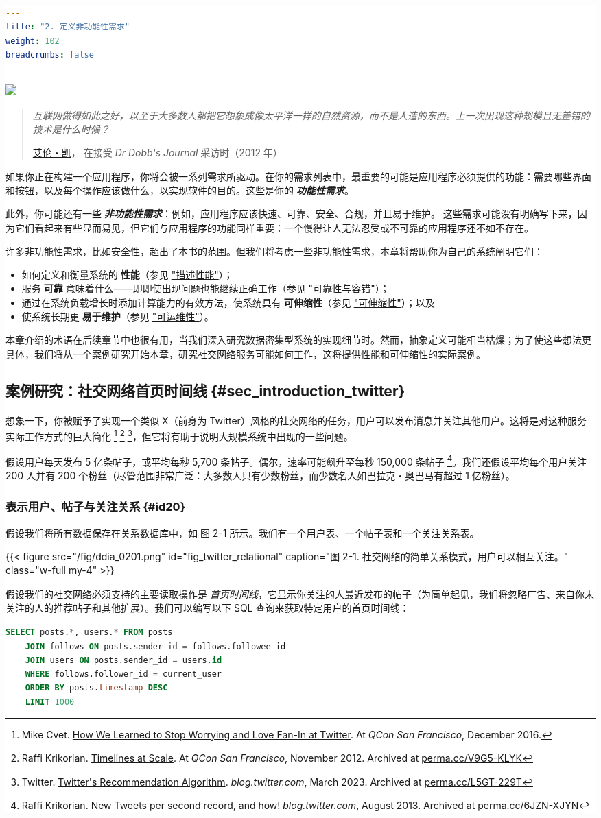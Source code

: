```yaml
---
title: "2. 定义非功能性需求"
weight: 102
breadcrumbs: false
---
```


![](/map/ch01.png)

> *互联网做得如此之好，以至于大多数人都把它想象成像太平洋一样的自然资源，而不是人造的东西。上一次出现这种规模且无差错的技术是什么时候？*
>
> [艾伦・凯](https://www.drdobbs.com/architecture-and-design/interview-with-alan-kay/240003442)，
> 在接受 *Dr Dobb's Journal* 采访时（2012 年）

如果你正在构建一个应用程序，你将会被一系列需求所驱动。在你的需求列表中，最重要的可能是应用程序必须提供的功能：需要哪些界面和按钮，以及每个操作应该做什么，以实现软件的目的。这些是你的 ***功能性需求***。

此外，你可能还有一些 ***非功能性需求***：例如，应用程序应该快速、可靠、安全、合规，并且易于维护。
这些需求可能没有明确写下来，因为它们看起来有些显而易见，但它们与应用程序的功能同样重要：一个慢得让人无法忍受或不可靠的应用程序还不如不存在。

许多非功能性需求，比如安全性，超出了本书的范围。但我们将考虑一些非功能性需求，本章将帮助你为自己的系统阐明它们：

* 如何定义和衡量系统的 **性能**（参见 ["描述性能"](/ch2#sec_introduction_percentiles)）；
* 服务 **可靠** 意味着什么——即即使出现问题也能继续正确工作（参见 ["可靠性与容错"](/ch2#sec_introduction_reliability)）；
* 通过在系统负载增长时添加计算能力的有效方法，使系统具有 **可伸缩性**（参见 ["可伸缩性"](/ch2#sec_introduction_scalability)）；以及
* 使系统长期更 **易于维护**（参见 ["可运维性"](/ch2#sec_introduction_maintainability)）。

本章介绍的术语在后续章节中也很有用，当我们深入研究数据密集型系统的实现细节时。然而，抽象定义可能相当枯燥；为了使这些想法更具体，我们将从一个案例研究开始本章，研究社交网络服务可能如何工作，这将提供性能和可伸缩性的实际案例。


## 案例研究：社交网络首页时间线 {#sec_introduction_twitter}

想象一下，你被赋予了实现一个类似 X（前身为 Twitter）风格的社交网络的任务，用户可以发布消息并关注其他用户。这将是对这种服务实际工作方式的巨大简化 [^1] [^2] [^3]，但它将有助于说明大规模系统中出现的一些问题。

假设用户每天发布 5 亿条帖子，或平均每秒 5,700 条帖子。偶尔，速率可能飙升至每秒 150,000 条帖子 [^4]。我们还假设平均每个用户关注 200 人并有 200 个粉丝（尽管范围非常广泛：大多数人只有少数粉丝，而少数名人如巴拉克・奥巴马有超过 1 亿粉丝）。

### 表示用户、帖子与关注关系 {#id20}

假设我们将所有数据保存在关系数据库中，如 [图 2-1](/ch2#fig_twitter_relational) 所示。我们有一个用户表、一个帖子表和一个关注关系表。

{{< figure src="/fig/ddia_0201.png" id="fig_twitter_relational" caption="图 2-1. 社交网络的简单关系模式，用户可以相互关注。" class="w-full my-4" >}}

假设我们的社交网络必须支持的主要读取操作是 *首页时间线*，它显示你关注的人最近发布的帖子（为简单起见，我们将忽略广告、来自你未关注的人的推荐帖子和其他扩展）。我们可以编写以下 SQL 查询来获取特定用户的首页时间线：

```sql
SELECT posts.*, users.* FROM posts
    JOIN follows ON posts.sender_id = follows.followee_id
    JOIN users ON posts.sender_id = users.id
    WHERE follows.follower_id = current_user
    ORDER BY posts.timestamp DESC
    LIMIT 1000
```


[^1]: Mike Cvet. [How We Learned to Stop Worrying and Love Fan-In at Twitter](https://www.youtube.com/watch?v=WEgCjwyXvwc). At *QCon San Francisco*, December 2016. 
[^2]: Raffi Krikorian. [Timelines at Scale](https://www.infoq.com/presentations/Twitter-Timeline-Scalability/). At *QCon San Francisco*, November 2012. Archived at [perma.cc/V9G5-KLYK](https://perma.cc/V9G5-KLYK) 
[^3]: Twitter. [Twitter's Recommendation Algorithm](https://blog.twitter.com/engineering/en_us/topics/open-source/2023/twitter-recommendation-algorithm). *blog.twitter.com*, March 2023. Archived at [perma.cc/L5GT-229T](https://perma.cc/L5GT-229T) 
[^4]: Raffi Krikorian. [New Tweets per second record, and how!](https://blog.twitter.com/engineering/en_us/a/2013/new-tweets-per-second-record-and-how) *blog.twitter.com*, August 2013. Archived at [perma.cc/6JZN-XJYN](https://perma.cc/6JZN-XJYN) 
[^5]: Jaz Volpert. [When Imperfect Systems are Good, Actually: Bluesky's Lossy Timelines](https://jazco.dev/2025/02/19/imperfection/). *jazco.dev*, February 2025. Archived at [perma.cc/2PVE-L2MX](https://perma.cc/2PVE-L2MX) 
[^6]: Samuel Axon. [3% of Twitter's Servers Dedicated to Justin Bieber](https://mashable.com/archive/justin-bieber-twitter). *mashable.com*, September 2010. Archived at [perma.cc/F35N-CGVX](https://perma.cc/F35N-CGVX) 
[^7]: Nathan Bronson, Abutalib Aghayev, Aleksey Charapko, and Timothy Zhu. [Metastable Failures in Distributed Systems](https://sigops.org/s/conferences/hotos/2021/papers/hotos21-s11-bronson.pdf). At *Workshop on Hot Topics in Operating Systems* (HotOS), May 2021. [doi:10.1145/3458336.3465286](https://doi.org/10.1145/3458336.3465286) 
[^8]: Marc Brooker. [Metastability and Distributed Systems](https://brooker.co.za/blog/2021/05/24/metastable.html). *brooker.co.za*, May 2021. Archived at [perma.cc/7FGJ-7XRK](https://perma.cc/7FGJ-7XRK) 
[^9]: Marc Brooker. [Exponential Backoff And Jitter](https://aws.amazon.com/blogs/architecture/exponential-backoff-and-jitter/). *aws.amazon.com*, March 2015. Archived at [perma.cc/R6MS-AZKH](https://perma.cc/R6MS-AZKH) 
[^10]: Marc Brooker. [What is Backoff For?](https://brooker.co.za/blog/2022/08/11/backoff.html) *brooker.co.za*, August 2022. Archived at [perma.cc/PW9N-55Q5](https://perma.cc/PW9N-55Q5) 
[^11]: Michael T. Nygard. [*Release It!*](https://learning.oreilly.com/library/view/release-it-2nd/9781680504552/), 2nd Edition. Pragmatic Bookshelf, January 2018. ISBN: 9781680502398 
[^12]: Frank Chen. [Slowing Down to Speed Up – Circuit Breakers for Slack's CI/CD](https://slack.engineering/circuit-breakers/). *slack.engineering*, August 2022. Archived at [perma.cc/5FGS-ZPH3](https://perma.cc/5FGS-ZPH3) 
[^13]: Marc Brooker. [Fixing retries with token buckets and circuit breakers](https://brooker.co.za/blog/2022/02/28/retries.html). *brooker.co.za*, February 2022. Archived at [perma.cc/MD6N-GW26](https://perma.cc/MD6N-GW26) 
[^14]: David Yanacek. [Using load shedding to avoid overload](https://aws.amazon.com/builders-library/using-load-shedding-to-avoid-overload/). Amazon Builders' Library, *aws.amazon.com*. Archived at [perma.cc/9SAW-68MP](https://perma.cc/9SAW-68MP) 
[^15]: Matthew Sackman. [Pushing Back](https://wellquite.org/posts/lshift/pushing_back/). *wellquite.org*, May 2016. Archived at [perma.cc/3KCZ-RUFY](https://perma.cc/3KCZ-RUFY) 
[^16]: Dmitry Kopytkov and Patrick Lee. [Meet Bandaid, the Dropbox service proxy](https://dropbox.tech/infrastructure/meet-bandaid-the-dropbox-service-proxy). *dropbox.tech*, March 2018. Archived at [perma.cc/KUU6-YG4S](https://perma.cc/KUU6-YG4S) 
[^17]: Haryadi S. Gunawi, Riza O. Suminto, Russell Sears, Casey Golliher, Swaminathan Sundararaman, Xing Lin, Tim Emami, Weiguang Sheng, Nematollah Bidokhti, Caitie McCaffrey, Gary Grider, Parks M. Fields, Kevin Harms, Robert B. Ross, Andree Jacobson, Robert Ricci, Kirk Webb, Peter Alvaro, H. Birali Runesha, Mingzhe Hao, and Huaicheng Li. [Fail-Slow at Scale: Evidence of Hardware Performance Faults in Large Production Systems](https://www.usenix.org/system/files/conference/fast18/fast18-gunawi.pdf). At *16th USENIX Conference on File and Storage Technologies*, February 2018. 
[^18]: Marc Brooker. [Is the Mean Really Useless?](https://brooker.co.za/blog/2017/12/28/mean.html) *brooker.co.za*, December 2017. Archived at [perma.cc/U5AE-CVEM](https://perma.cc/U5AE-CVEM) 
[^19]: Giuseppe DeCandia, Deniz Hastorun, Madan Jampani, Gunavardhan Kakulapati, Avinash Lakshman, Alex Pilchin, Swaminathan Sivasubramanian, Peter Vosshall, and Werner Vogels. [Dynamo: Amazon's Highly Available Key-Value Store](https://www.allthingsdistributed.com/files/amazon-dynamo-sosp2007.pdf). At *21st ACM Symposium on Operating Systems Principles* (SOSP), October 2007. [doi:10.1145/1294261.1294281](https://doi.org/10.1145/1294261.1294281) 
[^20]: Kathryn Whitenton. [The Need for Speed, 23 Years Later](https://www.nngroup.com/articles/the-need-for-speed/). *nngroup.com*, May 2020. Archived at [perma.cc/C4ER-LZYA](https://perma.cc/C4ER-LZYA) 
[^21]: Greg Linden. [Marissa Mayer at Web 2.0](https://glinden.blogspot.com/2006/11/marissa-mayer-at-web-20.html). *glinden.blogspot.com*, November 2005. Archived at [perma.cc/V7EA-3VXB](https://perma.cc/V7EA-3VXB) 
[^22]: Jake Brutlag. [Speed Matters for Google Web Search](https://services.google.com/fh/files/blogs/google_delayexp.pdf). *services.google.com*, June 2009. Archived at [perma.cc/BK7R-X7M2](https://perma.cc/BK7R-X7M2) 
[^23]: Eric Schurman and Jake Brutlag. [Performance Related Changes and their User Impact](https://www.youtube.com/watch?v=bQSE51-gr2s). Talk at *Velocity 2009*. 
[^24]: Akamai Technologies, Inc. [The State of Online Retail Performance](https://web.archive.org/web/20210729180749/https%3A//www.akamai.com/us/en/multimedia/documents/report/akamai-state-of-online-retail-performance-spring-2017.pdf). *akamai.com*, April 2017. Archived at [perma.cc/UEK2-HYCS](https://perma.cc/UEK2-HYCS) 
[^25]: Xiao Bai, Ioannis Arapakis, B. Barla Cambazoglu, and Ana Freire. [Understanding and Leveraging the Impact of Response Latency on User Behaviour in Web Search](https://iarapakis.github.io/papers/TOIS17.pdf). *ACM Transactions on Information Systems*, volume 36, issue 2, article 21, April 2018. [doi:10.1145/3106372](https://doi.org/10.1145/3106372) 
[^26]: Jeffrey Dean and Luiz André Barroso. [The Tail at Scale](https://cacm.acm.org/research/the-tail-at-scale/). *Communications of the ACM*, volume 56, issue 2, pages 74–80, February 2013. [doi:10.1145/2408776.2408794](https://doi.org/10.1145/2408776.2408794) 
[^27]: Alex Hidalgo. [*Implementing Service Level Objectives: A Practical Guide to SLIs, SLOs, and Error Budgets*](https://www.oreilly.com/library/view/implementing-service-level/9781492076803/). O'Reilly Media, September 2020. ISBN: 1492076813 
[^28]: Jeffrey C. Mogul and John Wilkes. [Nines are Not Enough: Meaningful Metrics for Clouds](https://research.google/pubs/pub48033/). At *17th Workshop on Hot Topics in Operating Systems* (HotOS), May 2019. [doi:10.1145/3317550.3321432](https://doi.org/10.1145/3317550.3321432) 
[^29]: Tamás Hauer, Philipp Hoffmann, John Lunney, Dan Ardelean, and Amer Diwan. [Meaningful Availability](https://www.usenix.org/conference/nsdi20/presentation/hauer). At *17th USENIX Symposium on Networked Systems Design and Implementation* (NSDI), February 2020. 
[^30]: Ted Dunning. [The t-digest: Efficient estimates of distributions](https://www.sciencedirect.com/science/article/pii/S2665963820300403). *Software Impacts*, volume 7, article 100049, February 2021. [doi:10.1016/j.simpa.2020.100049](https://doi.org/10.1016/j.simpa.2020.100049) 
[^31]: David Kohn. [How percentile approximation works (and why it's more useful than averages)](https://www.timescale.com/blog/how-percentile-approximation-works-and-why-its-more-useful-than-averages/). *timescale.com*, September 2021. Archived at [perma.cc/3PDP-NR8B](https://perma.cc/3PDP-NR8B) 
[^32]: Heinrich Hartmann and Theo Schlossnagle. [Circllhist — A Log-Linear Histogram Data Structure for IT Infrastructure Monitoring](https://arxiv.org/pdf/2001.06561.pdf). *arxiv.org*, January 2020. 
[^33]: Charles Masson, Jee E. Rim, and Homin K. Lee. [DDSketch: A Fast and Fully-Mergeable Quantile Sketch with Relative-Error Guarantees](https://www.vldb.org/pvldb/vol12/p2195-masson.pdf). *Proceedings of the VLDB Endowment*, volume 12, issue 12, pages 2195–2205, August 2019. [doi:10.14778/3352063.3352135](https://doi.org/10.14778/3352063.3352135) 
[^34]: Baron Schwartz. [Why Percentiles Don't Work the Way You Think](https://orangematter.solarwinds.com/2016/11/18/why-percentiles-dont-work-the-way-you-think/). *solarwinds.com*, November 2016. Archived at [perma.cc/469T-6UGB](https://perma.cc/469T-6UGB) 
[^35]: Walter L. Heimerdinger and Charles B. Weinstock. [A Conceptual Framework for System Fault Tolerance](https://resources.sei.cmu.edu/asset_files/TechnicalReport/1992_005_001_16112.pdf). Technical Report CMU/SEI-92-TR-033, Software Engineering Institute, Carnegie Mellon University, October 1992. Archived at [perma.cc/GD2V-DMJW](https://perma.cc/GD2V-DMJW) 
[^36]: Felix C. Gärtner. [Fundamentals of fault-tolerant distributed computing in asynchronous environments](https://dl.acm.org/doi/pdf/10.1145/311531.311532). *ACM Computing Surveys*, volume 31, issue 1, pages 1–26, March 1999. [doi:10.1145/311531.311532](https://doi.org/10.1145/311531.311532) 
[^37]: Algirdas Avižienis, Jean-Claude Laprie, Brian Randell, and Carl Landwehr. [Basic Concepts and Taxonomy of Dependable and Secure Computing](https://hdl.handle.net/1903/6459). *IEEE Transactions on Dependable and Secure Computing*, volume 1, issue 1, January 2004. [doi:10.1109/TDSC.2004.2](https://doi.org/10.1109/TDSC.2004.2) 
[^38]: Ding Yuan, Yu Luo, Xin Zhuang, Guilherme Renna Rodrigues, Xu Zhao, Yongle Zhang, Pranay U. Jain, and Michael Stumm. [Simple Testing Can Prevent Most Critical Failures: An Analysis of Production Failures in Distributed Data-Intensive Systems](https://www.usenix.org/system/files/conference/osdi14/osdi14-paper-yuan.pdf). At *11th USENIX Symposium on Operating Systems Design and Implementation* (OSDI), October 2014. 
[^39]: Casey Rosenthal and Nora Jones. [*Chaos Engineering*](https://learning.oreilly.com/library/view/chaos-engineering/9781492043850/). O'Reilly Media, April 2020. ISBN: 9781492043867 
[^40]: Eduardo Pinheiro, Wolf-Dietrich Weber, and Luiz Andre Barroso. [Failure Trends in a Large Disk Drive Population](https://www.usenix.org/legacy/events/fast07/tech/full_papers/pinheiro/pinheiro_old.pdf). At *5th USENIX Conference on File and Storage Technologies* (FAST), February 2007. 
[^41]: Bianca Schroeder and Garth A. Gibson. [Disk failures in the real world: What does an MTTF of 1,000,000 hours mean to you?](https://www.usenix.org/legacy/events/fast07/tech/schroeder/schroeder.pdf) At *5th USENIX Conference on File and Storage Technologies* (FAST), February 2007. 
[^42]: Andy Klein. [Backblaze Drive Stats for Q2 2021](https://www.backblaze.com/blog/backblaze-drive-stats-for-q2-2021/). *backblaze.com*, August 2021. Archived at [perma.cc/2943-UD5E](https://perma.cc/2943-UD5E) 
[^43]: Iyswarya Narayanan, Di Wang, Myeongjae Jeon, Bikash Sharma, Laura Caulfield, Anand Sivasubramaniam, Ben Cutler, Jie Liu, Badriddine Khessib, and Kushagra Vaid. [SSD Failures in Datacenters: What? When? and Why?](https://www.microsoft.com/en-us/research/wp-content/uploads/2016/08/a7-narayanan.pdf) At *9th ACM International on Systems and Storage Conference* (SYSTOR), June 2016. [doi:10.1145/2928275.2928278](https://doi.org/10.1145/2928275.2928278) 
[^44]: Alibaba Cloud Storage Team. [Storage System Design Analysis: Factors Affecting NVMe SSD Performance (1)](https://www.alibabacloud.com/blog/594375). *alibabacloud.com*, January 2019. Archived at [archive.org](https://web.archive.org/web/20230522005034/https%3A//www.alibabacloud.com/blog/594375) 
[^45]: Bianca Schroeder, Raghav Lagisetty, and Arif Merchant. [Flash Reliability in Production: The Expected and the Unexpected](https://www.usenix.org/system/files/conference/fast16/fast16-papers-schroeder.pdf). At *14th USENIX Conference on File and Storage Technologies* (FAST), February 2016. 
[^46]: Jacob Alter, Ji Xue, Alma Dimnaku, and Evgenia Smirni. [SSD failures in the field: symptoms, causes, and prediction models](https://dl.acm.org/doi/pdf/10.1145/3295500.3356172). At *International Conference for High Performance Computing, Networking, Storage and Analysis* (SC), November 2019. [doi:10.1145/3295500.3356172](https://doi.org/10.1145/3295500.3356172) 
[^47]: Daniel Ford, François Labelle, Florentina I. Popovici, Murray Stokely, Van-Anh Truong, Luiz Barroso, Carrie Grimes, and Sean Quinlan. [Availability in Globally Distributed Storage Systems](https://www.usenix.org/legacy/event/osdi10/tech/full_papers/Ford.pdf). At *9th USENIX Symposium on Operating Systems Design and Implementation* (OSDI), October 2010. 
[^48]: Kashi Venkatesh Vishwanath and Nachiappan Nagappan. [Characterizing Cloud Computing Hardware Reliability](https://www.microsoft.com/en-us/research/wp-content/uploads/2010/06/socc088-vishwanath.pdf). At *1st ACM Symposium on Cloud Computing* (SoCC), June 2010. [doi:10.1145/1807128.1807161](https://doi.org/10.1145/1807128.1807161) 
[^49]: Peter H. Hochschild, Paul Turner, Jeffrey C. Mogul, Rama Govindaraju, Parthasarathy Ranganathan, David E. Culler, and Amin Vahdat. [Cores that don't count](https://sigops.org/s/conferences/hotos/2021/papers/hotos21-s01-hochschild.pdf). At *Workshop on Hot Topics in Operating Systems* (HotOS), June 2021. [doi:10.1145/3458336.3465297](https://doi.org/10.1145/3458336.3465297) 
[^50]: Harish Dattatraya Dixit, Sneha Pendharkar, Matt Beadon, Chris Mason, Tejasvi Chakravarthy, Bharath Muthiah, and Sriram Sankar. [Silent Data Corruptions at Scale](https://arxiv.org/abs/2102.11245). *arXiv:2102.11245*, February 2021. 
[^51]: Diogo Behrens, Marco Serafini, Sergei Arnautov, Flavio P. Junqueira, and Christof Fetzer. [Scalable Error Isolation for Distributed Systems](https://www.usenix.org/conference/nsdi15/technical-sessions/presentation/behrens). At *12th USENIX Symposium on Networked Systems Design and Implementation* (NSDI), May 2015. 
[^52]: Bianca Schroeder, Eduardo Pinheiro, and Wolf-Dietrich Weber. [DRAM Errors in the Wild: A Large-Scale Field Study](https://static.googleusercontent.com/media/research.google.com/en//pubs/archive/35162.pdf). At *11th International Joint Conference on Measurement and Modeling of Computer Systems* (SIGMETRICS), June 2009. [doi:10.1145/1555349.1555372](https://doi.org/10.1145/1555349.1555372) 
[^53]: Yoongu Kim, Ross Daly, Jeremie Kim, Chris Fallin, Ji Hye Lee, Donghyuk Lee, Chris Wilkerson, Konrad Lai, and Onur Mutlu. [Flipping Bits in Memory Without Accessing Them: An Experimental Study of DRAM Disturbance Errors](https://users.ece.cmu.edu/~yoonguk/papers/kim-isca14.pdf). At *41st Annual International Symposium on Computer Architecture* (ISCA), June 2014. [doi:10.5555/2665671.2665726](https://doi.org/10.5555/2665671.2665726) 
[^54]: Tim Bray. [Worst Case](https://www.tbray.org/ongoing/When/202x/2021/10/08/The-WOrst-Case). *tbray.org*, October 2021. Archived at [perma.cc/4QQM-RTHN](https://perma.cc/4QQM-RTHN) 
[^55]: Sangeetha Abdu Jyothi. [Solar Superstorms: Planning for an Internet Apocalypse](https://ics.uci.edu/~sabdujyo/papers/sigcomm21-cme.pdf). At *ACM SIGCOMM Conferene*, August 2021. [doi:10.1145/3452296.3472916](https://doi.org/10.1145/3452296.3472916) 
[^56]: Adrian Cockcroft. [Failure Modes and Continuous Resilience](https://adrianco.medium.com/failure-modes-and-continuous-resilience-6553078caad5). *adrianco.medium.com*, November 2019. Archived at [perma.cc/7SYS-BVJP](https://perma.cc/7SYS-BVJP) 
[^57]: Shujie Han, Patrick P. C. Lee, Fan Xu, Yi Liu, Cheng He, and Jiongzhou Liu. [An In-Depth Study of Correlated Failures in Production SSD-Based Data Centers](https://www.usenix.org/conference/fast21/presentation/han). At *19th USENIX Conference on File and Storage Technologies* (FAST), February 2021. 
[^58]: Edmund B. Nightingale, John R. Douceur, and Vince Orgovan. [Cycles, Cells and Platters: An Empirical Analysis of Hardware Failures on a Million Consumer PCs](https://eurosys2011.cs.uni-salzburg.at/pdf/eurosys2011-nightingale.pdf). At *6th European Conference on Computer Systems* (EuroSys), April 2011. [doi:10.1145/1966445.1966477](https://doi.org/10.1145/1966445.1966477) 
[^59]: Haryadi S. Gunawi, Mingzhe Hao, Tanakorn Leesatapornwongsa, Tiratat Patana-anake, Thanh Do, Jeffry Adityatama, Kurnia J. Eliazar, Agung Laksono, Jeffrey F. Lukman, Vincentius Martin, and Anang D. Satria. [What Bugs Live in the Cloud?](https://ucare.cs.uchicago.edu/pdf/socc14-cbs.pdf) At *5th ACM Symposium on Cloud Computing* (SoCC), November 2014. [doi:10.1145/2670979.2670986](https://doi.org/10.1145/2670979.2670986) 
[^60]: Jay Kreps. [Getting Real About Distributed System Reliability](https://blog.empathybox.com/post/19574936361/getting-real-about-distributed-system-reliability). *blog.empathybox.com*, March 2012. Archived at [perma.cc/9B5Q-AEBW](https://perma.cc/9B5Q-AEBW) 
[^61]: Nelson Minar. [Leap Second Crashes Half the Internet](https://www.somebits.com/weblog/tech/bad/leap-second-2012.html). *somebits.com*, July 2012. Archived at [perma.cc/2WB8-D6EU](https://perma.cc/2WB8-D6EU) 
[^62]: Hewlett Packard Enterprise. [Support Alerts – Customer Bulletin a00092491en\_us](https://support.hpe.com/hpesc/public/docDisplay?docId=emr_na-a00092491en_us). *support.hpe.com*, November 2019. Archived at [perma.cc/S5F6-7ZAC](https://perma.cc/S5F6-7ZAC) 
[^63]: Lorin Hochstein. [awesome limits](https://github.com/lorin/awesome-limits). *github.com*, November 2020. Archived at [perma.cc/3R5M-E5Q4](https://perma.cc/3R5M-E5Q4) 
[^64]: Caitie McCaffrey. [Clients Are Jerks: AKA How Halo 4 DoSed the Services at Launch & How We Survived](https://www.caitiem.com/2015/06/23/clients-are-jerks-aka-how-halo-4-dosed-the-services-at-launch-how-we-survived/). *caitiem.com*, June 2015. Archived at [perma.cc/MXX4-W373](https://perma.cc/MXX4-W373) 
[^65]: Lilia Tang, Chaitanya Bhandari, Yongle Zhang, Anna Karanika, Shuyang Ji, Indranil Gupta, and Tianyin Xu. [Fail through the Cracks: Cross-System Interaction Failures in Modern Cloud Systems](https://tianyin.github.io/pub/csi-failures.pdf). At *18th European Conference on Computer Systems* (EuroSys), May 2023. [doi:10.1145/3552326.3587448](https://doi.org/10.1145/3552326.3587448) 
[^66]: Mike Ulrich. [Addressing Cascading Failures](https://sre.google/sre-book/addressing-cascading-failures/). In Betsy Beyer, Jennifer Petoff, Chris Jones, and Niall Richard Murphy (ed). [*Site Reliability Engineering: How Google Runs Production Systems*](https://www.oreilly.com/library/view/site-reliability-engineering/9781491929117/). O'Reilly Media, 2016. ISBN: 9781491929124 
[^67]: Harri Faßbender. [Cascading failures in large-scale distributed systems](https://blog.mi.hdm-stuttgart.de/index.php/2022/03/03/cascading-failures-in-large-scale-distributed-systems/). *blog.mi.hdm-stuttgart.de*, March 2022. Archived at [perma.cc/K7VY-YJRX](https://perma.cc/K7VY-YJRX) 
[^68]: Richard I. Cook. [How Complex Systems Fail](https://www.adaptivecapacitylabs.com/HowComplexSystemsFail.pdf). Cognitive Technologies Laboratory, April 2000. Archived at [perma.cc/RDS6-2YVA](https://perma.cc/RDS6-2YVA) 
[^69]: David D. Woods. [STELLA: Report from the SNAFUcatchers Workshop on Coping With Complexity](https://snafucatchers.github.io/). *snafucatchers.github.io*, March 2017. Archived at [archive.org](https://web.archive.org/web/20230306130131/https%3A//snafucatchers.github.io/) 
[^70]: David Oppenheimer, Archana Ganapathi, and David A. Patterson. [Why Do Internet Services Fail, and What Can Be Done About It?](https://static.usenix.org/events/usits03/tech/full_papers/oppenheimer/oppenheimer.pdf) At *4th USENIX Symposium on Internet Technologies and Systems* (USITS), March 2003. 
[^71]: Sidney Dekker. [*The Field Guide to Understanding 'Human Error', 3rd Edition*](https://learning.oreilly.com/library/view/the-field-guide/9781317031833/). CRC Press, November 2017. ISBN: 9781472439055 
[^72]: Sidney Dekker. [*Drift into Failure: From Hunting Broken Components to Understanding Complex Systems*](https://www.taylorfrancis.com/books/mono/10.1201/9781315257396/drift-failure-sidney-dekker). CRC Press, 2011. ISBN: 9781315257396 
[^73]: John Allspaw. [Blameless PostMortems and a Just Culture](https://www.etsy.com/codeascraft/blameless-postmortems/). *etsy.com*, May 2012. Archived at [perma.cc/YMJ7-NTAP](https://perma.cc/YMJ7-NTAP) 
[^74]: Itzy Sabo. [Uptime Guarantees — A Pragmatic Perspective](https://world.hey.com/itzy/uptime-guarantees-a-pragmatic-perspective-736d7ea4). *world.hey.com*, March 2023. Archived at [perma.cc/F7TU-78JB](https://perma.cc/F7TU-78JB) 
[^75]: Michael Jurewitz. [The Human Impact of Bugs](http://jury.me/blog/2013/3/14/the-human-impact-of-bugs). *jury.me*, March 2013. Archived at [perma.cc/5KQ4-VDYL](https://perma.cc/5KQ4-VDYL) 
[^76]: Mark Halper. [How Software Bugs led to 'One of the Greatest Miscarriages of Justice' in British History](https://cacm.acm.org/news/how-software-bugs-led-to-one-of-the-greatest-miscarriages-of-justice-in-british-history/). *Communications of the ACM*, January 2025. [doi:10.1145/3703779](https://doi.org/10.1145/3703779) 
[^77]: Nicholas Bohm, James Christie, Peter Bernard Ladkin, Bev Littlewood, Paul Marshall, Stephen Mason, Martin Newby, Steven J. Murdoch, Harold Thimbleby, and Martyn Thomas. [The legal rule that computers are presumed to be operating correctly – unforeseen and unjust consequences](https://www.benthamsgaze.org/wp-content/uploads/2022/06/briefing-presumption-that-computers-are-reliable.pdf). Briefing note, *benthamsgaze.org*, June 2022. Archived at [perma.cc/WQ6X-TMW4](https://perma.cc/WQ6X-TMW4) 
[^78]: Dan McKinley. [Choose Boring Technology](https://mcfunley.com/choose-boring-technology). *mcfunley.com*, March 2015. Archived at [perma.cc/7QW7-J4YP](https://perma.cc/7QW7-J4YP) 
[^79]: Andy Warfield. [Building and operating a pretty big storage system called S3](https://www.allthingsdistributed.com/2023/07/building-and-operating-a-pretty-big-storage-system.html). *allthingsdistributed.com*, July 2023. Archived at [perma.cc/7LPK-TP7V](https://perma.cc/7LPK-TP7V) 
[^80]: Marc Brooker. [Surprising Scalability of Multitenancy](https://brooker.co.za/blog/2023/03/23/economics.html). *brooker.co.za*, March 2023. Archived at [perma.cc/ZZD9-VV8T](https://perma.cc/ZZD9-VV8T) 
[^81]: Ben Stopford. [Shared Nothing vs. Shared Disk Architectures: An Independent View](http://www.benstopford.com/2009/11/24/understanding-the-shared-nothing-architecture/). *benstopford.com*, November 2009. Archived at [perma.cc/7BXH-EDUR](https://perma.cc/7BXH-EDUR) 
[^82]: Michael Stonebraker. [The Case for Shared Nothing](https://dsf.berkeley.edu/papers/hpts85-nothing.pdf). *IEEE Database Engineering Bulletin*, volume 9, issue 1, pages 4–9, March 1986. 
[^83]: Panagiotis Antonopoulos, Alex Budovski, Cristian Diaconu, Alejandro Hernandez Saenz, Jack Hu, Hanuma Kodavalla, Donald Kossmann, Sandeep Lingam, Umar Farooq Minhas, Naveen Prakash, Vijendra Purohit, Hugh Qu, Chaitanya Sreenivas Ravella, Krystyna Reisteter, Sheetal Shrotri, Dixin Tang, and Vikram Wakade. [Socrates: The New SQL Server in the Cloud](https://www.microsoft.com/en-us/research/uploads/prod/2019/05/socrates.pdf). At *ACM International Conference on Management of Data* (SIGMOD), pages 1743–1756, June 2019. [doi:10.1145/3299869.3314047](https://doi.org/10.1145/3299869.3314047) 
[^84]: Sam Newman. [*Building Microservices*, second edition](https://www.oreilly.com/library/view/building-microservices-2nd/9781492034018/). O'Reilly Media, 2021. ISBN: 9781492034025 
[^85]: Nathan Ensmenger. [When Good Software Goes Bad: The Surprising Durability of an Ephemeral Technology](https://themaintainers.wpengine.com/wp-content/uploads/2021/04/ensmenger-maintainers-v2.pdf). At *The Maintainers Conference*, April 2016. Archived at [perma.cc/ZXT4-HGZB](https://perma.cc/ZXT4-HGZB) 
[^86]: Robert L. Glass. [*Facts and Fallacies of Software Engineering*](https://learning.oreilly.com/library/view/facts-and-fallacies/0321117425/). Addison-Wesley Professional, October 2002. ISBN: 9780321117427 
[^87]: Marianne Bellotti. [*Kill It with Fire*](https://learning.oreilly.com/library/view/kill-it-with/9781098128883/). No Starch Press, April 2021. ISBN: 9781718501188 
[^88]: Lisanne Bainbridge. [Ironies of automation](https://www.adaptivecapacitylabs.com/IroniesOfAutomation-Bainbridge83.pdf). *Automatica*, volume 19, issue 6, pages 775–779, November 1983. [doi:10.1016/0005-1098(83)90046-8](https://doi.org/10.1016/0005-1098%2883%2990046-8) 
[^89]: James Hamilton. [On Designing and Deploying Internet-Scale Services](https://www.usenix.org/legacy/events/lisa07/tech/full_papers/hamilton/hamilton.pdf). At *21st Large Installation System Administration Conference* (LISA), November 2007. 
[^90]: Dotan Horovits. [Open Source for Better Observability](https://horovits.medium.com/open-source-for-better-observability-8c65b5630561). *horovits.medium.com*, October 2021. Archived at [perma.cc/R2HD-U2ZT](https://perma.cc/R2HD-U2ZT) 
[^91]: Brian Foote and Joseph Yoder. [Big Ball of Mud](http://www.laputan.org/pub/foote/mud.pdf). At *4th Conference on Pattern Languages of Programs* (PLoP), September 1997. Archived at [perma.cc/4GUP-2PBV](https://perma.cc/4GUP-2PBV) 
[^92]: Marc Brooker. [What is a simple system?](https://brooker.co.za/blog/2022/05/03/simplicity.html) *brooker.co.za*, May 2022. Archived at [perma.cc/U72T-BFVE](https://perma.cc/U72T-BFVE) 
[^93]: Frederick P. Brooks. [No Silver Bullet – Essence and Accident in Software Engineering](https://worrydream.com/refs/Brooks_1986_-_No_Silver_Bullet.pdf). In [*The Mythical Man-Month*](https://www.oreilly.com/library/view/mythical-man-month-the/0201835959/), Anniversary edition, Addison-Wesley, 1995. ISBN: 9780201835953 
[^94]: Dan Luu. [Against essential and accidental complexity](https://danluu.com/essential-complexity/). *danluu.com*, December 2020. Archived at [perma.cc/H5ES-69KC](https://perma.cc/H5ES-69KC) 
[^95]: Erich Gamma, Richard Helm, Ralph Johnson, and John Vlissides. [*Design Patterns: Elements of Reusable Object-Oriented Software*](https://learning.oreilly.com/library/view/design-patterns-elements/0201633612/). Addison-Wesley Professional, October 1994. ISBN: 9780201633610 
[^96]: Eric Evans. [*Domain-Driven Design: Tackling Complexity in the Heart of Software*](https://learning.oreilly.com/library/view/domain-driven-design-tackling/0321125215/). Addison-Wesley Professional, August 2003. ISBN: 9780321125217 
[^97]: Hongyu Pei Breivold, Ivica Crnkovic, and Peter J. Eriksson. [Analyzing Software Evolvability](https://www.es.mdh.se/pdf_publications/1251.pdf). at *32nd Annual IEEE International Computer Software and Applications Conference* (COMPSAC), July 2008. [doi:10.1109/COMPSAC.2008.50](https://doi.org/10.1109/COMPSAC.2008.50) 
[^98]: Enrico Zaninotto. [From X programming to the X organisation](https://martinfowler.com/articles/zaninotto.pdf). At *XP Conference*, May 2002. Archived at [perma.cc/R9AR-QCKZ](https://perma.cc/R9AR-QCKZ)